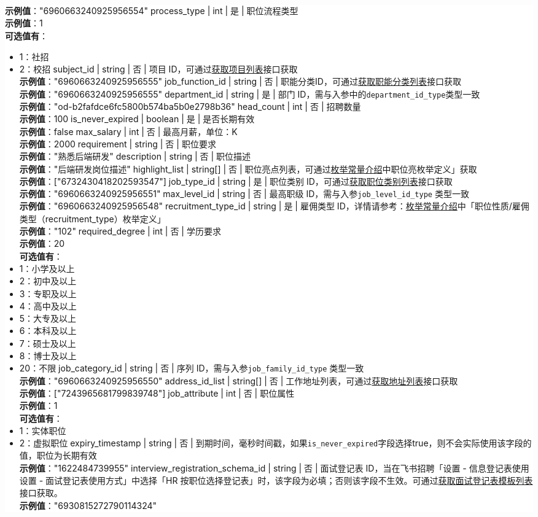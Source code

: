 **示例值**："6960663240925956554"
process_type | int | 是 | 职位流程类型  
**示例值**：1  
**可选值有**：  
- 1：社招  
- 2：校招
subject_id | string | 否 | 项目 ID，可通过[获取项目列表](https://open.feishu.cn/document/ukTMukTMukTM/uMzM1YjLzMTN24yMzUjN/hire-v1/subject/list)接口获取  
**示例值**："6960663240925956555"
job_function_id | string | 否 | 职能分类ID，可通过[获取职能分类列表](https://open.feishu.cn/document/ukTMukTMukTM/uMzM1YjLzMTN24yMzUjN/hire-v1/job_function/list)接口获取  
**示例值**："6960663240925956555"
department_id | string | 是 | 部门 ID，需与入参中的`department_id_type`类型一致  
**示例值**："od-b2fafdce6fc5800b574ba5b0e2798b36"
head_count | int | 否 | 招聘数量  
**示例值**：100
is_never_expired | boolean | 是 | 是否长期有效  
**示例值**：false
max_salary | int | 否 | 最高月薪，单位：K  
**示例值**：2000
requirement | string | 否 | 职位要求  
**示例值**："熟悉后端研发"
description | string | 否 | 职位描述  
**示例值**："后端研发岗位描述"
highlight_list | string\[\] | 否 | 职位亮点列表，可通过[枚举常量介绍](https://open.feishu.cn/document/ukTMukTMukTM/uMzM1YjLzMTN24yMzUjN/enum)中职位亮枚举定义」获取  
**示例值**：["6732430418202593547"]
job_type_id | string | 是 | 职位类别 ID，可通过[获取职位类别列表](https://open.feishu.cn/document/ukTMukTMukTM/uMzM1YjLzMTN24yMzUjN/hire-v1/job_type/list)接口获取  
**示例值**："6960663240925956551"
max_level_id | string | 否 | 最高职级 ID，需与入参`job_level_id_type` 类型一致  
**示例值**："6960663240925956548"
recruitment_type_id | string | 是 | 雇佣类型 ID，详情请参考：[枚举常量介绍](https://open.feishu.cn/document/ukTMukTMukTM/uMzM1YjLzMTN24yMzUjN/enum)中「职位性质/雇佣类型（recruitment_type）枚举定义」  
**示例值**："102"
required_degree | int | 否 | 学历要求  
**示例值**：20  
**可选值有**：  
- 1：小学及以上  
- 2：初中及以上  
- 3：专职及以上  
- 4：高中及以上  
- 5：大专及以上  
- 6：本科及以上  
- 7：硕士及以上  
- 8：博士及以上  
- 20：不限
job_category_id | string | 否 | 序列 ID，需与入参`job_family_id_type` 类型一致  
**示例值**："6960663240925956550"
address_id_list | string\[\] | 否 | 工作地址列表，可通过[获取地址列表](https://open.feishu.cn/document/ukTMukTMukTM/uMzM1YjLzMTN24yMzUjN/hire-v1/location/list)接口获取  
**示例值**：["7243965681799839748"]
job_attribute | int | 否 | 职位属性  
**示例值**：1  
**可选值有**：  
- 1：实体职位  
- 2：虚拟职位
expiry_timestamp | string | 否 | 到期时间，毫秒时间戳，如果`is_never_expired`字段选择true，则不会实际使用该字段的值，职位为长期有效  
**示例值**："1622484739955"
interview_registration_schema_id | string | 否 | 面试登记表 ID，当在飞书招聘「设置 - 信息登记表使用设置 - 面试登记表使用方式」中选择「HR 按职位选择登记表」时，该字段为必填；否则该字段不生效。可通过[获取面试登记表模板列表](https://open.feishu.cn/document/ukTMukTMukTM/uMzM1YjLzMTN24yMzUjN/hire-v1/interview_registration_schema/list)接口获取。  
**示例值**："6930815272790114324"